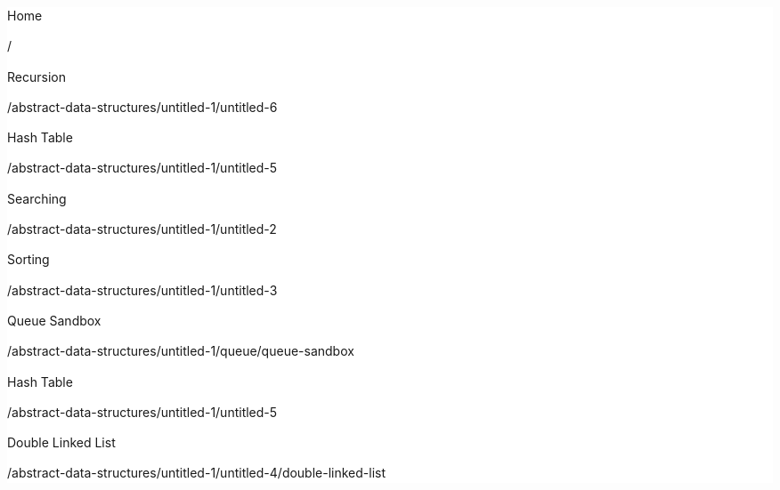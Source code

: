 <span class="text-4505230f--UIH400-4e41e82a--textContentFamily-49a318e1">Home</span>

<span class="text-4505230f--TextH200-a3425406--textContentFamily-49a318e1">/</span>

<a href="untitled-6.html" class="reset-3c756112--card-6570f064--whiteCard-fff091a4--card-5e635eb5--S400Vertical-a18add7e"></a>

<span class="text-4505230f--UIH400-4e41e82a--textContentFamily-49a318e1">Recursion</span>

<span class="text-4505230f--TextH200-a3425406--textContentFamily-49a318e1">/abstract-data-structures/untitled-1/untitled-6</span>

<a href="../../practice/untitled/untitled-5.html" class="reset-3c756112--card-6570f064--whiteCard-fff091a4--card-5e635eb5--S400Vertical-a18add7e"></a>

<span class="text-4505230f--UIH400-4e41e82a--textContentFamily-49a318e1">Hash Table</span>

<span class="text-4505230f--TextH200-a3425406--textContentFamily-49a318e1">/abstract-data-structures/untitled-1/untitled-5</span>

<a href="../../practice/untitled/untitled-2.html" class="reset-3c756112--card-6570f064--whiteCard-fff091a4--card-5e635eb5--S400Vertical-a18add7e"></a>

<span class="text-4505230f--UIH400-4e41e82a--textContentFamily-49a318e1">Searching</span>

<span class="text-4505230f--TextH200-a3425406--textContentFamily-49a318e1">/abstract-data-structures/untitled-1/untitled-2</span>

<a href="untitled-3.html" class="reset-3c756112--card-6570f064--whiteCard-fff091a4--card-5e635eb5--S400Vertical-a18add7e"></a>

<span class="text-4505230f--UIH400-4e41e82a--textContentFamily-49a318e1">Sorting</span>

<span class="text-4505230f--TextH200-a3425406--textContentFamily-49a318e1">/abstract-data-structures/untitled-1/untitled-3</span>

<a href="../../practice/untitled/queue-sandbox.html" class="reset-3c756112--card-6570f064--whiteCard-fff091a4--card-5e635eb5--S400Vertical-a18add7e"></a>

<span class="text-4505230f--UIH400-4e41e82a--textContentFamily-49a318e1">Queue Sandbox</span>

<span class="text-4505230f--TextH200-a3425406--textContentFamily-49a318e1">/abstract-data-structures/untitled-1/queue/queue-sandbox</span>

<a href="../../practice/untitled/untitled-5.html" class="reset-3c756112--card-6570f064--whiteCard-fff091a4--card-5e635eb5--S400Vertical-a18add7e"></a>

<span class="text-4505230f--UIH400-4e41e82a--textContentFamily-49a318e1">Hash Table</span>

<span class="text-4505230f--TextH200-a3425406--textContentFamily-49a318e1">/abstract-data-structures/untitled-1/untitled-5</span>

<a href="../../practice/untitled/untitled-4/double-linked-list.html" class="reset-3c756112--card-6570f064--whiteCard-fff091a4--card-5e635eb5--S400Vertical-a18add7e"></a>

<span class="text-4505230f--UIH400-4e41e82a--textContentFamily-49a318e1">Double Linked List</span>

<span class="text-4505230f--TextH200-a3425406--textContentFamily-49a318e1">/abstract-data-structures/untitled-1/untitled-4/double-linked-list</span>

<a href="../../practice/untitled/untitled-1.html" class="reset-3c756112--card-6570f064--whiteCard-fff091a4--card-5e635eb5--S400Vertical-a18add7e"></a>
